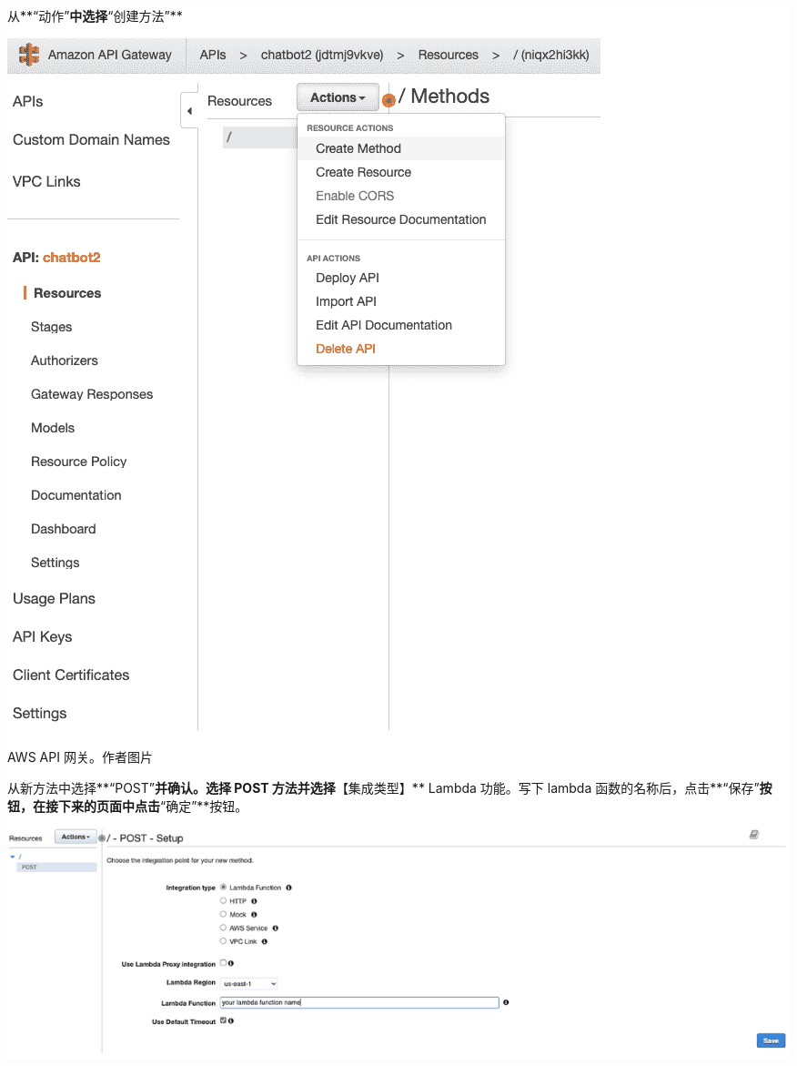 从**“动作”**中选择**“创建方法”**

![](img/081d82c91daf43143ed9554c3997fdac.png)

AWS API 网关。作者图片

从新方法中选择**“POST”**并确认。选择 POST 方法并选择**【集成类型】** Lambda 功能。写下 lambda 函数的名称后，点击**“保存”**按钮，在接下来的页面中点击**“确定”**按钮。

![](img/07160aedad05dddf0657a6919dca358f.png)
